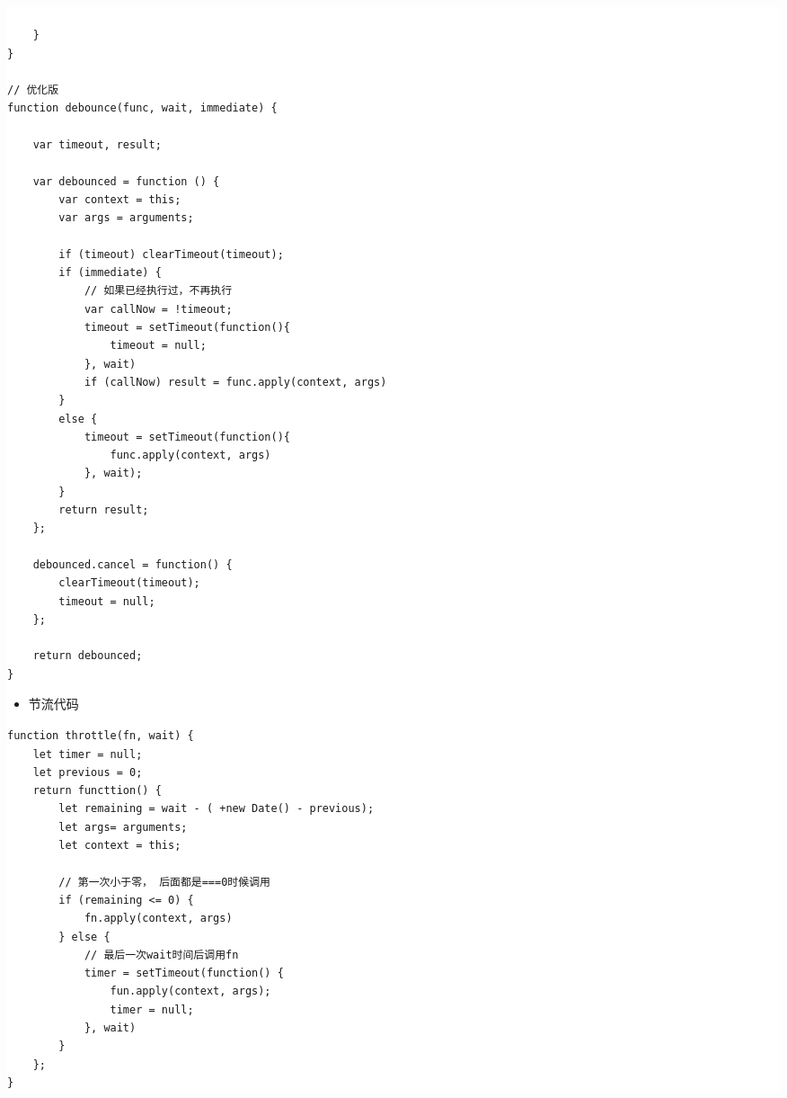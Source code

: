 ```
        
    }
}

// 优化版
function debounce(func, wait, immediate) {

    var timeout, result;

    var debounced = function () {
        var context = this;
        var args = arguments;

        if (timeout) clearTimeout(timeout);
        if (immediate) {
            // 如果已经执行过，不再执行
            var callNow = !timeout;
            timeout = setTimeout(function(){
                timeout = null;
            }, wait)
            if (callNow) result = func.apply(context, args)
        }
        else {
            timeout = setTimeout(function(){
                func.apply(context, args)
            }, wait);
        }
        return result;
    };

    debounced.cancel = function() {
        clearTimeout(timeout);
        timeout = null;
    };

    return debounced;
}
```

- 节流代码
```
function throttle(fn, wait) {
    let timer = null;
    let previous = 0;
    return functtion() {
        let remaining = wait - ( +new Date() - previous);
        let args= arguments;
        let context = this;
        
        // 第一次小于零， 后面都是===0时候调用
        if (remaining <= 0) {
            fn.apply(context, args) 
        } else {
            // 最后一次wait时间后调用fn
            timer = setTimeout(function() {
                fun.apply(context, args);
                timer = null;
            }, wait)
        }
    };
}
```
